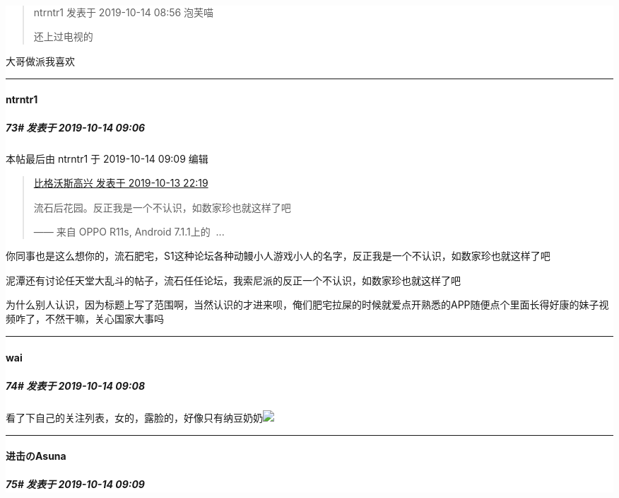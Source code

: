 

<blockquote>ntrntr1 发表于 2019-10-14 08:56
泡芙喵


还上过电视的
</blockquote>
大哥做派我喜欢







*****

####  ntrntr1  
##### 73#       发表于 2019-10-14 09:06



 本帖最后由 ntrntr1 于 2019-10-14 09:09 编辑 
<blockquote><a href="httphttps://bbs.saraba1st.com/2b/forum.php?mod=redirect&amp;goto=findpost&amp;pid=45204824&amp;ptid=1859237" target="_blank">比格沃斯高兴 发表于 2019-10-13 22:19</a>

流石后花园。反正我是一个不认识，如数家珍也就这样了吧


—— 来自 OPPO R11s, Android 7.1.1上的  ...</blockquote>
你同事也是这么想你的，流石肥宅，S1这种论坛各种动鳗小人游戏小人的名字，反正我是一个不认识，如数家珍也就这样了吧


泥潭还有讨论任天堂大乱斗的帖子，流石任任论坛，我索尼派的反正一个不认识，如数家珍也就这样了吧


为什么别人认识，因为标题上写了范围啊，当然认识的才进来呗，俺们肥宅拉屎的时候就爱点开熟悉的APP随便点个里面长得好康的妹子视频咋了，不然干嘛，关心国家大事吗







*****

####  wai  
##### 74#       发表于 2019-10-14 09:08




看了下自己的关注列表，女的，露脸的，好像只有纳豆奶奶<img src="https://static.saraba1st.com/image/smiley/face2017/067.png" referrerpolicy="no-referrer">







*****

####  进击のAsuna  
##### 75#       发表于 2019-10-14 09:09


